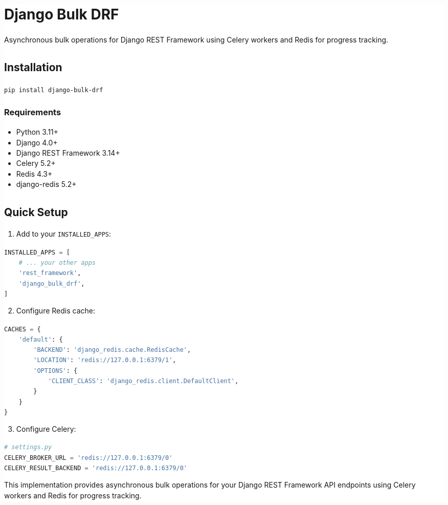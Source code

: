 # Django Bulk DRF

Asynchronous bulk operations for Django REST Framework using Celery workers and Redis for progress tracking.

## Installation

```bash
pip install django-bulk-drf
```

### Requirements

- Python 3.11+
- Django 4.0+
- Django REST Framework 3.14+
- Celery 5.2+
- Redis 4.3+
- django-redis 5.2+

## Quick Setup

1. Add to your `INSTALLED_APPS`:
```python
INSTALLED_APPS = [
    # ... your other apps
    'rest_framework',
    'django_bulk_drf',
]
```

2. Configure Redis cache:
```python
CACHES = {
    'default': {
        'BACKEND': 'django_redis.cache.RedisCache',
        'LOCATION': 'redis://127.0.0.1:6379/1',
        'OPTIONS': {
            'CLIENT_CLASS': 'django_redis.client.DefaultClient',
        }
    }
}
```

3. Configure Celery:
```python
# settings.py
CELERY_BROKER_URL = 'redis://127.0.0.1:6379/0'
CELERY_RESULT_BACKEND = 'redis://127.0.0.1:6379/0'
```

This implementation provides asynchronous bulk operations for your Django REST Framework API endpoints using Celery workers and Redis for progress tracking.
